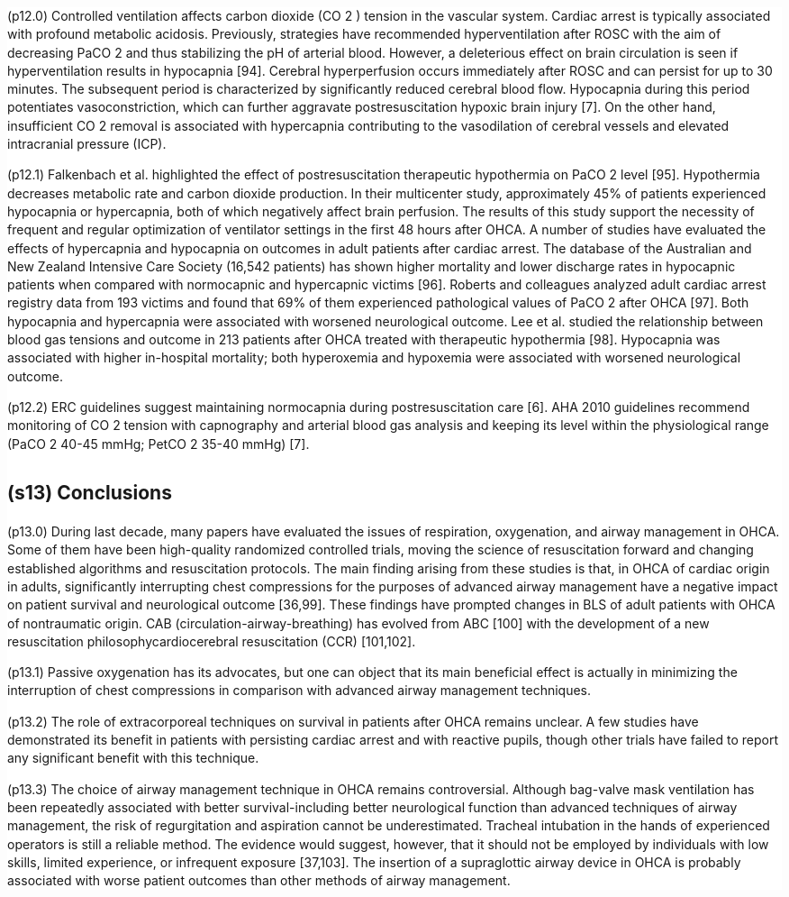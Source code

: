 (p12.0) Controlled ventilation affects carbon dioxide (CO 2 ) tension in the vascular system. Cardiac arrest is typically associated with profound metabolic acidosis. Previously, strategies have recommended hyperventilation after ROSC with the aim of decreasing PaCO 2 and thus stabilizing the pH of arterial blood. However, a deleterious effect on brain circulation is seen if hyperventilation results in hypocapnia [94]. Cerebral hyperperfusion occurs immediately after ROSC and can persist for up to 30 minutes. The subsequent period is characterized by significantly reduced cerebral blood flow. Hypocapnia during this period potentiates vasoconstriction, which can further aggravate postresuscitation hypoxic brain injury [7]. On the other hand, insufficient CO 2 removal is associated with hypercapnia contributing to the vasodilation of cerebral vessels and elevated intracranial pressure (ICP).

(p12.1) Falkenbach et al. highlighted the effect of postresuscitation therapeutic hypothermia on PaCO 2 level [95]. Hypothermia decreases metabolic rate and carbon dioxide production. In their multicenter study, approximately 45% of patients experienced hypocapnia or hypercapnia, both of which negatively affect brain perfusion. The results of this study support the necessity of frequent and regular optimization of ventilator settings in the first 48 hours after OHCA. A number of studies have evaluated the effects of hypercapnia and hypocapnia on outcomes in adult patients after cardiac arrest. The database of the Australian and New Zealand Intensive Care Society (16,542 patients) has shown higher mortality and lower discharge rates in hypocapnic patients when compared with normocapnic and hypercapnic victims [96]. Roberts and colleagues analyzed adult cardiac arrest registry data from 193 victims and found that 69% of them experienced pathological values of PaCO 2 after OHCA [97]. Both hypocapnia and hypercapnia were associated with worsened neurological outcome. Lee et al. studied the relationship between blood gas tensions and outcome in 213 patients after OHCA treated with therapeutic hypothermia [98]. Hypocapnia was associated with higher in-hospital mortality; both hyperoxemia and hypoxemia were associated with worsened neurological outcome.

(p12.2) ERC guidelines suggest maintaining normocapnia during postresuscitation care [6]. AHA 2010 guidelines recommend monitoring of CO 2 tension with capnography and arterial blood gas analysis and keeping its level within the physiological range (PaCO 2 40-45 mmHg; PetCO 2 35-40 mmHg) [7].
## (s13) Conclusions
(p13.0) During last decade, many papers have evaluated the issues of respiration, oxygenation, and airway management in OHCA. Some of them have been high-quality randomized controlled trials, moving the science of resuscitation forward and changing established algorithms and resuscitation protocols. The main finding arising from these studies is that, in OHCA of cardiac origin in adults, significantly interrupting chest compressions for the purposes of advanced airway management have a negative impact on patient survival and neurological outcome [36,99]. These findings have prompted changes in BLS of adult patients with OHCA of nontraumatic origin. CAB (circulation-airway-breathing) has evolved from ABC [100] with the development of a new resuscitation philosophycardiocerebral resuscitation (CCR) [101,102].

(p13.1) Passive oxygenation has its advocates, but one can object that its main beneficial effect is actually in minimizing the interruption of chest compressions in comparison with advanced airway management techniques.

(p13.2) The role of extracorporeal techniques on survival in patients after OHCA remains unclear. A few studies have demonstrated its benefit in patients with persisting cardiac arrest and with reactive pupils, though other trials have failed to report any significant benefit with this technique.

(p13.3) The choice of airway management technique in OHCA remains controversial. Although bag-valve mask ventilation has been repeatedly associated with better survival-including better neurological function than advanced techniques of airway management, the risk of regurgitation and aspiration cannot be underestimated. Tracheal intubation in the hands of experienced operators is still a reliable method. The evidence would suggest, however, that it should not be employed by individuals with low skills, limited experience, or infrequent exposure [37,103]. The insertion of a supraglottic airway device in OHCA is probably associated with worse patient outcomes than other methods of airway management.
